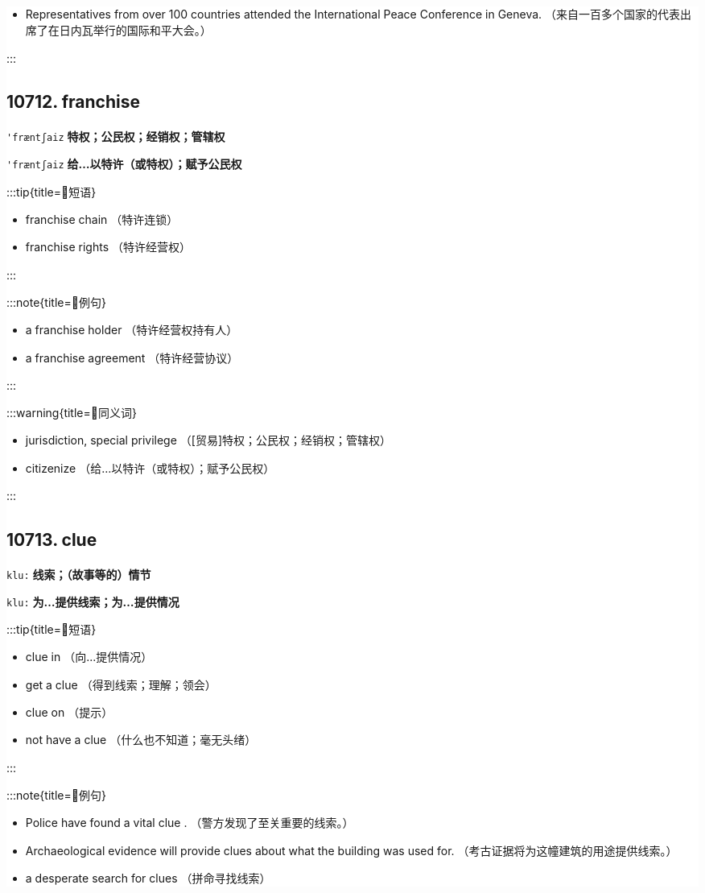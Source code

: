 - Representatives from over 100 countries attended the International Peace Conference in Geneva. （来自一百多个国家的代表出席了在日内瓦举行的国际和平大会。）

:::

## 10712. franchise

`'fræntʃaiz`  **特权；公民权；经销权；管辖权**

`'fræntʃaiz`  **给…以特许（或特权）；赋予公民权**

:::tip{title=🤩短语}

- franchise chain （特许连锁）

- franchise rights （特许经营权）

:::

:::note{title=🎤例句}

- a franchise holder （特许经营权持有人）

- a franchise agreement （特许经营协议）

:::

:::warning{title=🤔同义词}

- jurisdiction, special privilege （[贸易]特权；公民权；经销权；管辖权）

- citizenize （给…以特许（或特权）；赋予公民权）

:::


## 10713. clue

`klu:`  **线索；（故事等的）情节**

`klu:`  **为…提供线索；为…提供情况**

:::tip{title=🤩短语}

- clue in （向...提供情况）

- get a clue （得到线索；理解；领会）

- clue on （提示）

- not have a clue （什么也不知道；毫无头绪）

:::

:::note{title=🎤例句}

- Police have found a vital clue . （警方发现了至关重要的线索。）

- Archaeological evidence will provide clues about what the building was used for. （考古证据将为这幢建筑的用途提供线索。）

- a desperate search for clues （拼命寻找线索）

